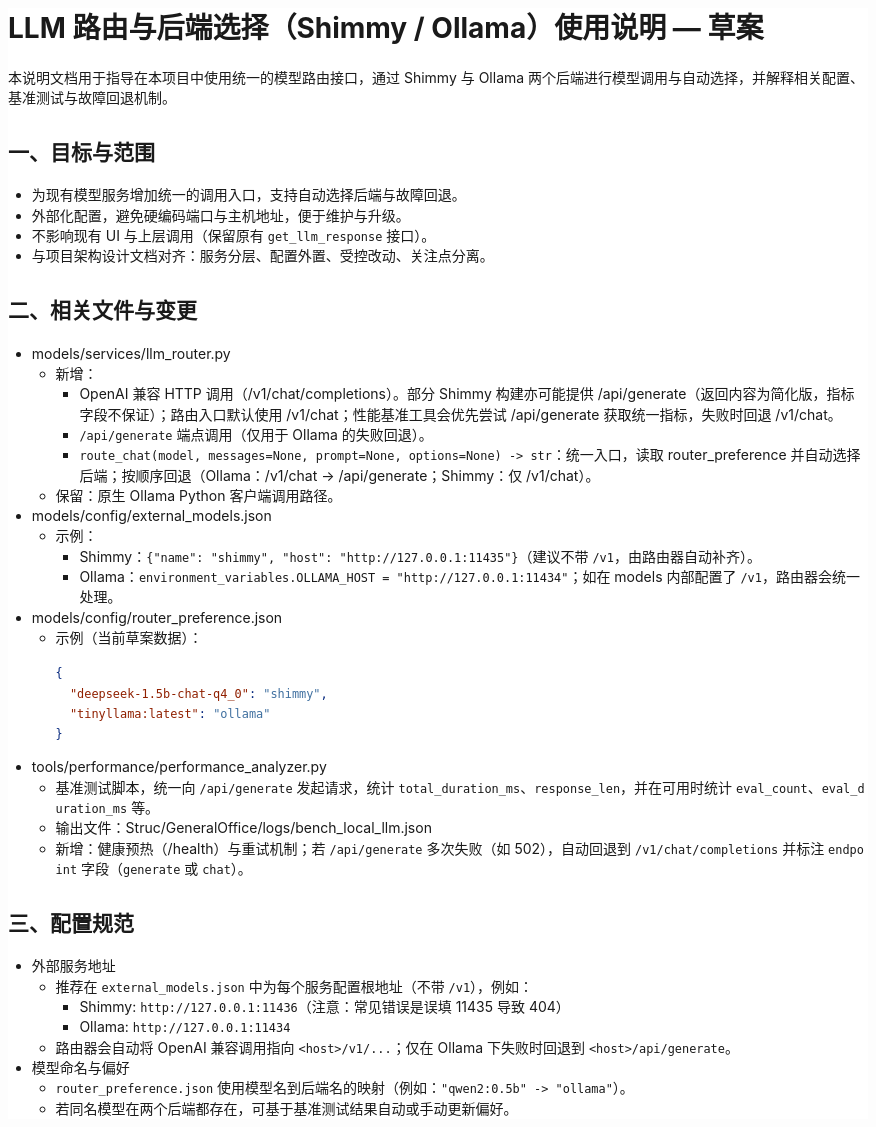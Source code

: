 # LLM 路由与后端选择（Shimmy / Ollama）使用说明 — 草案

本说明文档用于指导在本项目中使用统一的模型路由接口，通过 Shimmy 与 Ollama 两个后端进行模型调用与自动选择，并解释相关配置、基准测试与故障回退机制。

## 一、目标与范围
- 为现有模型服务增加统一的调用入口，支持自动选择后端与故障回退。
- 外部化配置，避免硬编码端口与主机地址，便于维护与升级。
- 不影响现有 UI 与上层调用（保留原有 `get_llm_response` 接口）。
- 与项目架构设计文档对齐：服务分层、配置外置、受控改动、关注点分离。

## 二、相关文件与变更
- models/services/llm_router.py
  - 新增：
    - OpenAI 兼容 HTTP 调用（/v1/chat/completions）。部分 Shimmy 构建亦可能提供 /api/generate（返回内容为简化版，指标字段不保证）；路由入口默认使用 /v1/chat；性能基准工具会优先尝试 /api/generate 获取统一指标，失败时回退 /v1/chat。
    - `/api/generate` 端点调用（仅用于 Ollama 的失败回退）。
    - `route_chat(model, messages=None, prompt=None, options=None) -> str`：统一入口，读取 router_preference 并自动选择后端；按顺序回退（Ollama：/v1/chat → /api/generate；Shimmy：仅 /v1/chat）。
  - 保留：原生 Ollama Python 客户端调用路径。
- models/config/external_models.json
  - 示例：
    - Shimmy：`{"name": "shimmy", "host": "http://127.0.0.1:11435"}`（建议不带 `/v1`，由路由器自动补齐）。
    - Ollama：`environment_variables.OLLAMA_HOST = "http://127.0.0.1:11434"`；如在 models 内部配置了 `/v1`，路由器会统一处理。
- models/config/router_preference.json
  - 示例（当前草案数据）：
    ```json
    {
      "deepseek-1.5b-chat-q4_0": "shimmy",
      "tinyllama:latest": "ollama"
    }
    ```
- tools/performance/performance_analyzer.py
  - 基准测试脚本，统一向 `/api/generate` 发起请求，统计 `total_duration_ms`、`response_len`，并在可用时统计 `eval_count`、`eval_duration_ms` 等。
  - 输出文件：Struc/GeneralOffice/logs/bench_local_llm.json
  - 新增：健康预热（/health）与重试机制；若 `/api/generate` 多次失败（如 502），自动回退到 `/v1/chat/completions` 并标注 `endpoint` 字段（`generate` 或 `chat`）。

## 三、配置规范
- 外部服务地址
  - 推荐在 `external_models.json` 中为每个服务配置根地址（不带 `/v1`），例如：
    - Shimmy: `http://127.0.0.1:11436`（注意：常见错误是误填 11435 导致 404）
    - Ollama: `http://127.0.0.1:11434`
  - 路由器会自动将 OpenAI 兼容调用指向 `<host>/v1/...`；仅在 Ollama 下失败时回退到 `<host>/api/generate`。
- 模型命名与偏好
  - `router_preference.json` 使用模型名到后端名的映射（例如：`"qwen2:0.5b" -> "ollama"`）。
  - 若同名模型在两个后端都存在，可基于基准测试结果自动或手动更新偏好。
